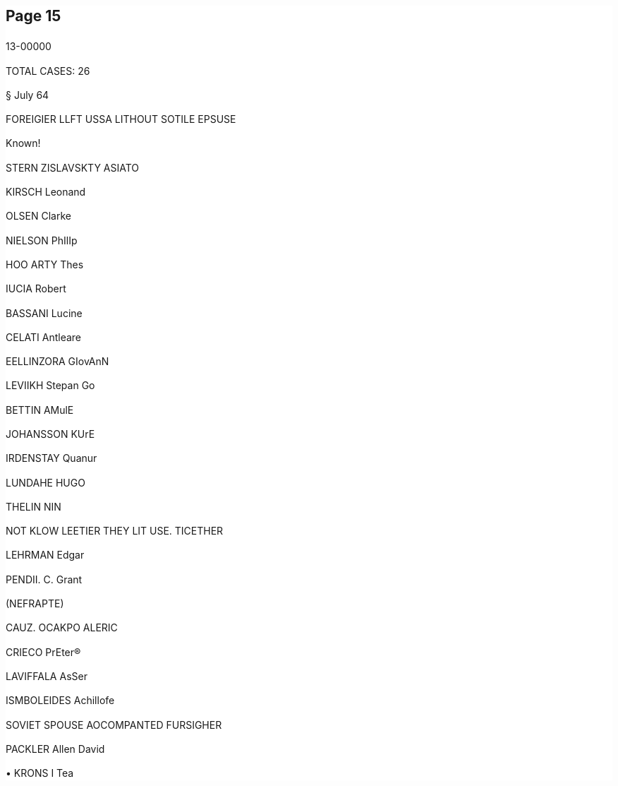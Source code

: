 ## Page 15

13-00000

TOTAL CASES: 26

§ July 64

FOREIGIER LLFT USSA LITHOUT SOTILE EPSUSE

Known!

STERN ZISLAVSKTY ASIATO

KIRSCH Leonand

OLSEN Clarke

NIELSON PhIlIp

HOO ARTY Thes

IUCIA Robert

BASSANI Lucine

CELATI Antleare

EELLINZORA GIovAnN

LEVIIKH Stepan Go

BETTIN AMulE

JOHANSSON KUrE

IRDENSTAY Quanur

LUNDAHE HUGO

THELIN NIN

NOT KLOW LEETIER THEY LIT USE. TICETHER

LEHRMAN Edgar

PENDII. C. Grant

(NEFRAPTE)

CAUZ. OCAKPO ALERIC

CRIECO PrEter®

LAVIFFALA AsSer

ISMBOLEIDES Achillofe

SOVIET SPOUSE AOCOMPANTED FURSIGHER

PACKLER Allen David

• KRONS I Tea
